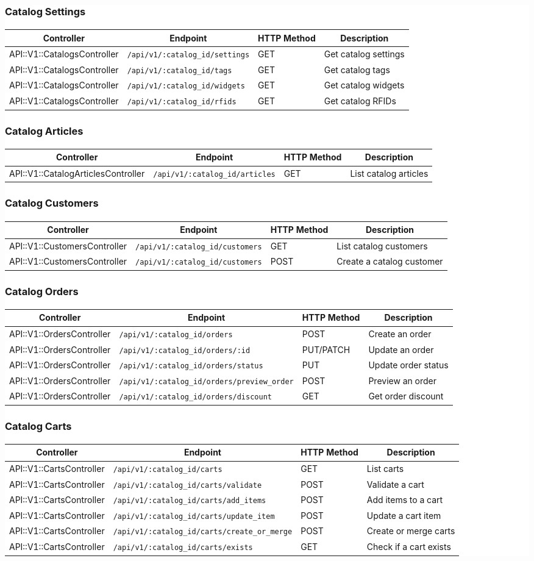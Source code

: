 ### Catalog Settings

| Controller | Endpoint | HTTP Method | Description |
|------------|----------|-------------|-------------|
| API::V1::CatalogsController | `/api/v1/:catalog_id/settings` | GET | Get catalog settings |
| API::V1::CatalogsController | `/api/v1/:catalog_id/tags` | GET | Get catalog tags |
| API::V1::CatalogsController | `/api/v1/:catalog_id/widgets` | GET | Get catalog widgets |
| API::V1::CatalogsController | `/api/v1/:catalog_id/rfids` | GET | Get catalog RFIDs |

### Catalog Articles

| Controller | Endpoint | HTTP Method | Description |
|------------|----------|-------------|-------------|
| API::V1::CatalogArticlesController | `/api/v1/:catalog_id/articles` | GET | List catalog articles |

### Catalog Customers

| Controller | Endpoint | HTTP Method | Description |
|------------|----------|-------------|-------------|
| API::V1::CustomersController | `/api/v1/:catalog_id/customers` | GET | List catalog customers |
| API::V1::CustomersController | `/api/v1/:catalog_id/customers` | POST | Create a catalog customer |

### Catalog Orders

| Controller | Endpoint | HTTP Method | Description |
|------------|----------|-------------|-------------|
| API::V1::OrdersController | `/api/v1/:catalog_id/orders` | POST | Create an order |
| API::V1::OrdersController | `/api/v1/:catalog_id/orders/:id` | PUT/PATCH | Update an order |
| API::V1::OrdersController | `/api/v1/:catalog_id/orders/status` | PUT | Update order status |
| API::V1::OrdersController | `/api/v1/:catalog_id/orders/preview_order` | POST | Preview an order |
| API::V1::OrdersController | `/api/v1/:catalog_id/orders/discount` | GET | Get order discount |

### Catalog Carts

| Controller | Endpoint | HTTP Method | Description |
|------------|----------|-------------|-------------|
| API::V1::CartsController | `/api/v1/:catalog_id/carts` | GET | List carts |
| API::V1::CartsController | `/api/v1/:catalog_id/carts/validate` | POST | Validate a cart |
| API::V1::CartsController | `/api/v1/:catalog_id/carts/add_items` | POST | Add items to a cart |
| API::V1::CartsController | `/api/v1/:catalog_id/carts/update_item` | POST | Update a cart item |
| API::V1::CartsController | `/api/v1/:catalog_id/carts/create_or_merge` | POST | Create or merge carts |
| API::V1::CartsController | `/api/v1/:catalog_id/carts/exists` | GET | Check if a cart exists |
